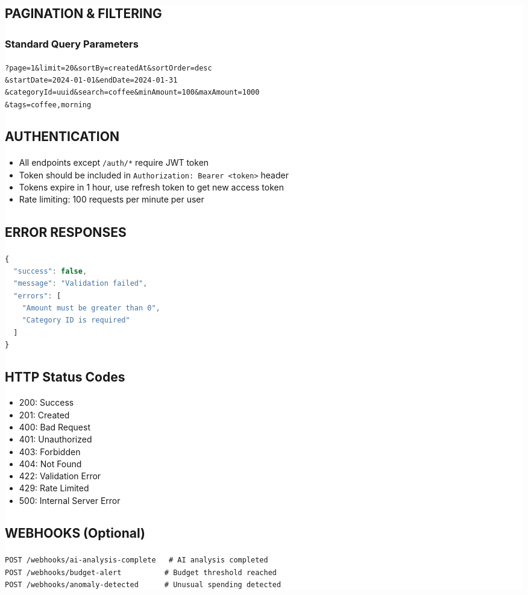 ## PAGINATION & FILTERING

### Standard Query Parameters

```
?page=1&limit=20&sortBy=createdAt&sortOrder=desc
&startDate=2024-01-01&endDate=2024-01-31
&categoryId=uuid&search=coffee&minAmount=100&maxAmount=1000
&tags=coffee,morning
```

## AUTHENTICATION

- All endpoints except `/auth/*` require JWT token
- Token should be included in `Authorization: Bearer <token>` header
- Tokens expire in 1 hour, use refresh token to get new access token
- Rate limiting: 100 requests per minute per user

## ERROR RESPONSES

```typescript
{
  "success": false,
  "message": "Validation failed",
  "errors": [
    "Amount must be greater than 0",
    "Category ID is required"
  ]
}
```

## HTTP Status Codes

- 200: Success
- 201: Created
- 400: Bad Request
- 401: Unauthorized
- 403: Forbidden
- 404: Not Found
- 422: Validation Error
- 429: Rate Limited
- 500: Internal Server Error

## WEBHOOKS (Optional)

```
POST /webhooks/ai-analysis-complete   # AI analysis completed
POST /webhooks/budget-alert          # Budget threshold reached
POST /webhooks/anomaly-detected      # Unusual spending detected
```
